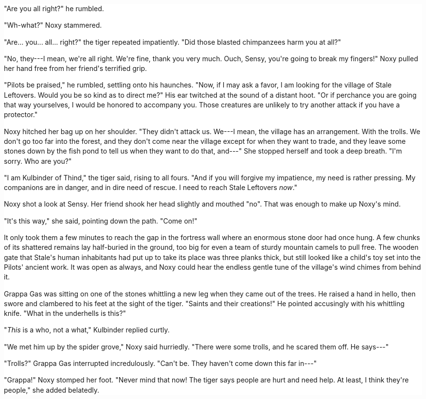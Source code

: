 "Are you all right?" he rumbled.

"Wh-what?" Noxy stammered.

"Are... you... all... right?" the tiger repeated impatiently.  "Did those
blasted chimpanzees harm you at all?"

"No, they---I mean, we're all right.  We're fine, thank you very much.  Ouch,
Sensy, you're going to break my fingers!"  Noxy pulled her hand free from her
friend's terrified grip.

"Pilots be praised," he rumbled, settling onto his haunches.  "Now, if I may ask
a favor, I am looking for the village of Stale Leftovers.  Would you be so kind
as to direct me?"  His ear twitched at the sound of a distant hoot.  "Or if
perchance you are going that way yourselves, I would be honored to accompany
you.  Those creatures are unlikely to try another attack if you have a
protector."

Noxy hitched her bag up on her shoulder.  "They didn't attack us.  We---I mean,
the village has an arrangement.  With the trolls.  We don't go too far into the
forest, and they don't come near the village except for when they want to trade,
and they leave some stones down by the fish pond to tell us when they want to do
that, and---" She stopped herself and took a deep breath.  "I'm sorry.  Who are
you?"

"I am Kulbinder of Thind," the tiger said, rising to all fours.  "And if you
will forgive my impatience, my need is rather pressing.  My companions are in
danger, and in dire need of rescue.  I need to reach Stale Leftovers *now*."

Noxy shot a look at Sensy.  Her friend shook her head slightly and mouthed "no".
That was enough to make up Noxy's mind.

"It's this way," she said, pointing down the path.  "Come on!"

It only took them a few minutes to reach the gap in the fortress wall where an
enormous stone door had once hung.  A few chunks of its shattered remains lay
half-buried in the ground, too big for even a team of sturdy mountain camels to
pull free.  The wooden gate that Stale's human inhabitants had put up to take
its place was three planks thick, but still looked like a child's toy set into
the Pilots' ancient work.  It was open as always, and Noxy could hear the
endless gentle tune of the village's wind chimes from behind it.

Grappa Gas was sitting on one of the stones whittling a new leg when they came
out of the trees.  He raised a hand in hello, then swore and clambered to his
feet at the sight of the tiger.  "Saints and their creations!"  He pointed
accusingly with his whittling knife.  "What in the underhells is this?"

"*This* is a who, not a what," Kulbinder replied curtly.

"We met him up by the spider grove," Noxy said hurriedly.  "There were some
trolls, and he scared them off.  He says---"

"Trolls?"  Grappa Gas interrupted incredulously.  "Can't be.  They haven't come
down this far in---"

"Grappa!"  Noxy stomped her foot.  "Never mind that now!  The tiger says people
are hurt and need help.  At least, I think they're people," she added belatedly.

